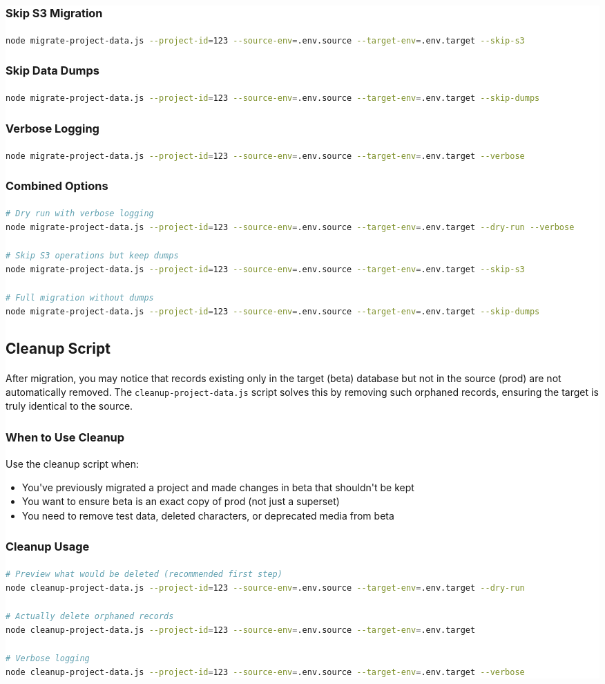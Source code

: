 ### Skip S3 Migration

```bash
node migrate-project-data.js --project-id=123 --source-env=.env.source --target-env=.env.target --skip-s3
```

### Skip Data Dumps

```bash
node migrate-project-data.js --project-id=123 --source-env=.env.source --target-env=.env.target --skip-dumps
```

### Verbose Logging

```bash
node migrate-project-data.js --project-id=123 --source-env=.env.source --target-env=.env.target --verbose
```

### Combined Options

```bash
# Dry run with verbose logging
node migrate-project-data.js --project-id=123 --source-env=.env.source --target-env=.env.target --dry-run --verbose

# Skip S3 operations but keep dumps
node migrate-project-data.js --project-id=123 --source-env=.env.source --target-env=.env.target --skip-s3

# Full migration without dumps
node migrate-project-data.js --project-id=123 --source-env=.env.source --target-env=.env.target --skip-dumps
```

## Cleanup Script

After migration, you may notice that records existing only in the target (beta) database but not in the source (prod) are not automatically removed. The `cleanup-project-data.js` script solves this by removing such orphaned records, ensuring the target is truly identical to the source.

### When to Use Cleanup

Use the cleanup script when:
- You've previously migrated a project and made changes in beta that shouldn't be kept
- You want to ensure beta is an exact copy of prod (not just a superset)
- You need to remove test data, deleted characters, or deprecated media from beta

### Cleanup Usage

```bash
# Preview what would be deleted (recommended first step)
node cleanup-project-data.js --project-id=123 --source-env=.env.source --target-env=.env.target --dry-run

# Actually delete orphaned records
node cleanup-project-data.js --project-id=123 --source-env=.env.source --target-env=.env.target

# Verbose logging
node cleanup-project-data.js --project-id=123 --source-env=.env.source --target-env=.env.target --verbose
```
